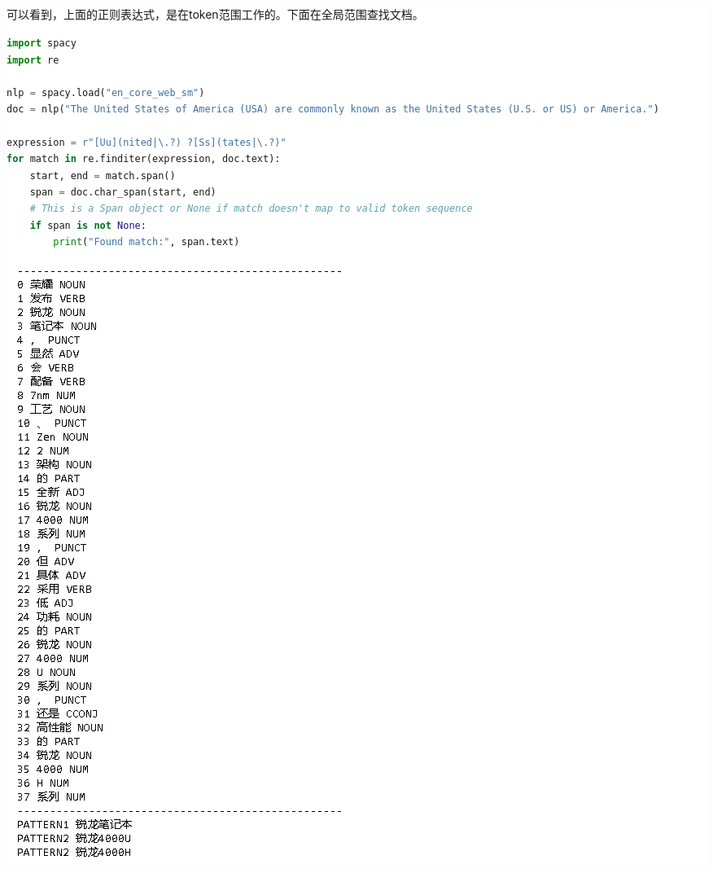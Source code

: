 可以看到，上面的正则表达式，是在token范围工作的。下面在全局范围查找文档。

~~~python
import spacy
import re

nlp = spacy.load("en_core_web_sm")
doc = nlp("The United States of America (USA) are commonly known as the United States (U.S. or US) or America.")

expression = r"[Uu](nited|\.?) ?[Ss](tates|\.?)"
for match in re.finditer(expression, doc.text):
    start, end = match.span()
    span = doc.char_span(start, end)
    # This is a Span object or None if match doesn't map to valid token sequence
    if span is not None:
        print("Found match:", span.text)
~~~

![image-20210821135611005](images/image-20210821135611005.png)
